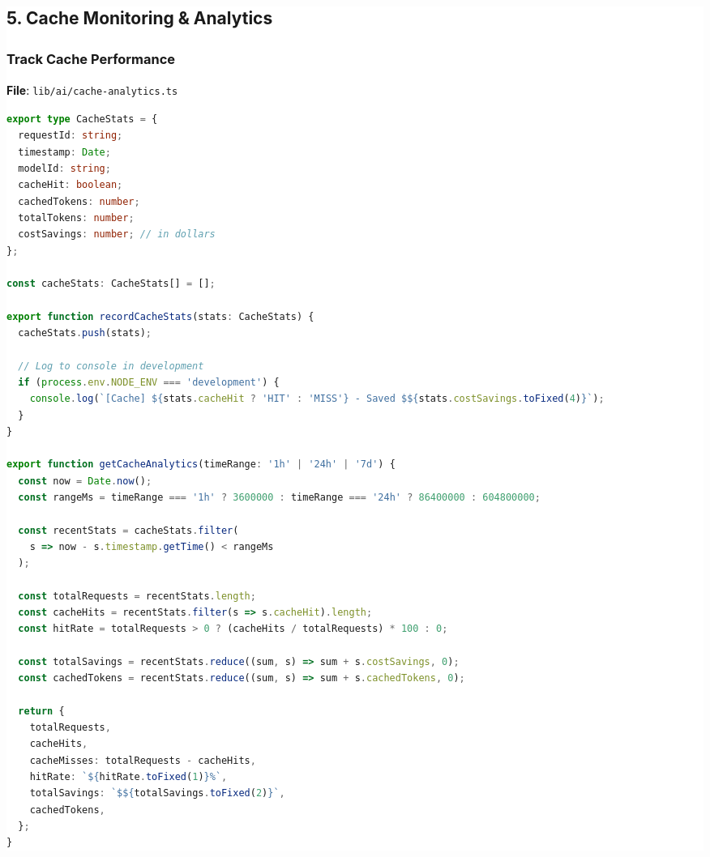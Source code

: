 ## 5. Cache Monitoring & Analytics

### Track Cache Performance

**File**: `lib/ai/cache-analytics.ts`

```typescript
export type CacheStats = {
  requestId: string;
  timestamp: Date;
  modelId: string;
  cacheHit: boolean;
  cachedTokens: number;
  totalTokens: number;
  costSavings: number; // in dollars
};

const cacheStats: CacheStats[] = [];

export function recordCacheStats(stats: CacheStats) {
  cacheStats.push(stats);

  // Log to console in development
  if (process.env.NODE_ENV === 'development') {
    console.log(`[Cache] ${stats.cacheHit ? 'HIT' : 'MISS'} - Saved $${stats.costSavings.toFixed(4)}`);
  }
}

export function getCacheAnalytics(timeRange: '1h' | '24h' | '7d') {
  const now = Date.now();
  const rangeMs = timeRange === '1h' ? 3600000 : timeRange === '24h' ? 86400000 : 604800000;

  const recentStats = cacheStats.filter(
    s => now - s.timestamp.getTime() < rangeMs
  );

  const totalRequests = recentStats.length;
  const cacheHits = recentStats.filter(s => s.cacheHit).length;
  const hitRate = totalRequests > 0 ? (cacheHits / totalRequests) * 100 : 0;

  const totalSavings = recentStats.reduce((sum, s) => sum + s.costSavings, 0);
  const cachedTokens = recentStats.reduce((sum, s) => sum + s.cachedTokens, 0);

  return {
    totalRequests,
    cacheHits,
    cacheMisses: totalRequests - cacheHits,
    hitRate: `${hitRate.toFixed(1)}%`,
    totalSavings: `$${totalSavings.toFixed(2)}`,
    cachedTokens,
  };
}
```

